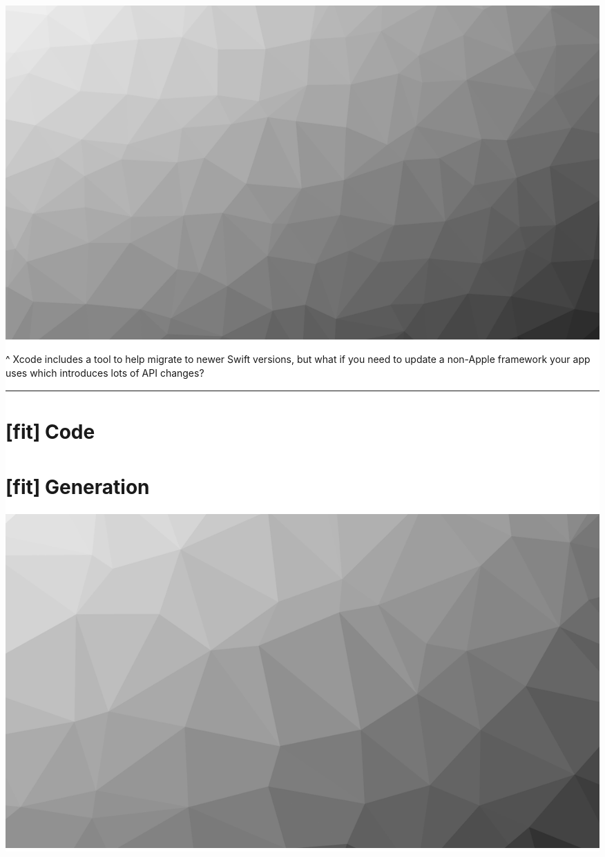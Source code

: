 ![](bg2.png)

^
Xcode includes a tool to help migrate to newer Swift versions, but what if you need to update a non-Apple framework your app uses which introduces lots of API changes?

---

# [fit] Code
# [fit] **Generation**

![](bg1.png)
